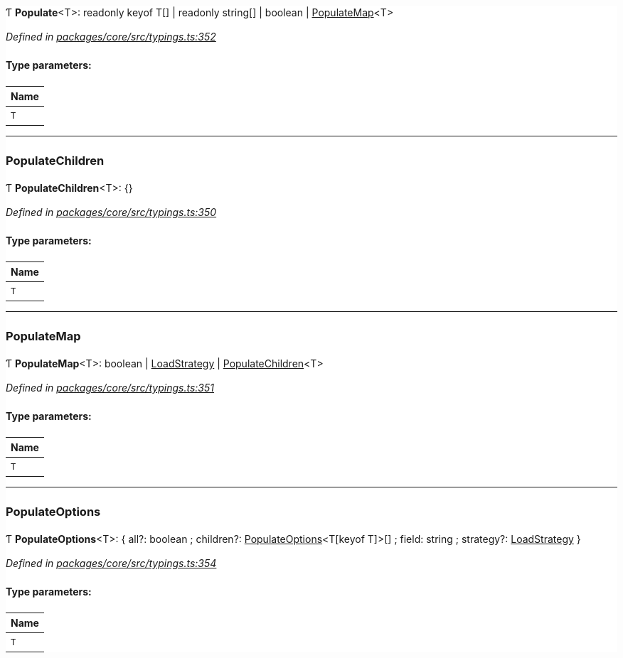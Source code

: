Ƭ  **Populate**&#60;T>: readonly keyof T[] \| readonly string[] \| boolean \| [PopulateMap](globals.md#populatemap)&#60;T>

*Defined in [packages/core/src/typings.ts:352](https://github.com/mikro-orm/mikro-orm/blob/d945b8a11/packages/core/src/typings.ts#L352)*

#### Type parameters:

Name |
------ |
`T` |

___

### PopulateChildren

Ƭ  **PopulateChildren**&#60;T>: {}

*Defined in [packages/core/src/typings.ts:350](https://github.com/mikro-orm/mikro-orm/blob/d945b8a11/packages/core/src/typings.ts#L350)*

#### Type parameters:

Name |
------ |
`T` |

___

### PopulateMap

Ƭ  **PopulateMap**&#60;T>: boolean \| [LoadStrategy](enums/loadstrategy.md) \| [PopulateChildren](globals.md#populatechildren)&#60;T>

*Defined in [packages/core/src/typings.ts:351](https://github.com/mikro-orm/mikro-orm/blob/d945b8a11/packages/core/src/typings.ts#L351)*

#### Type parameters:

Name |
------ |
`T` |

___

### PopulateOptions

Ƭ  **PopulateOptions**&#60;T>: { all?: boolean ; children?: [PopulateOptions](globals.md#populateoptions)&#60;T[keyof T]>[] ; field: string ; strategy?: [LoadStrategy](enums/loadstrategy.md)  }

*Defined in [packages/core/src/typings.ts:354](https://github.com/mikro-orm/mikro-orm/blob/d945b8a11/packages/core/src/typings.ts#L354)*

#### Type parameters:

Name |
------ |
`T` |
